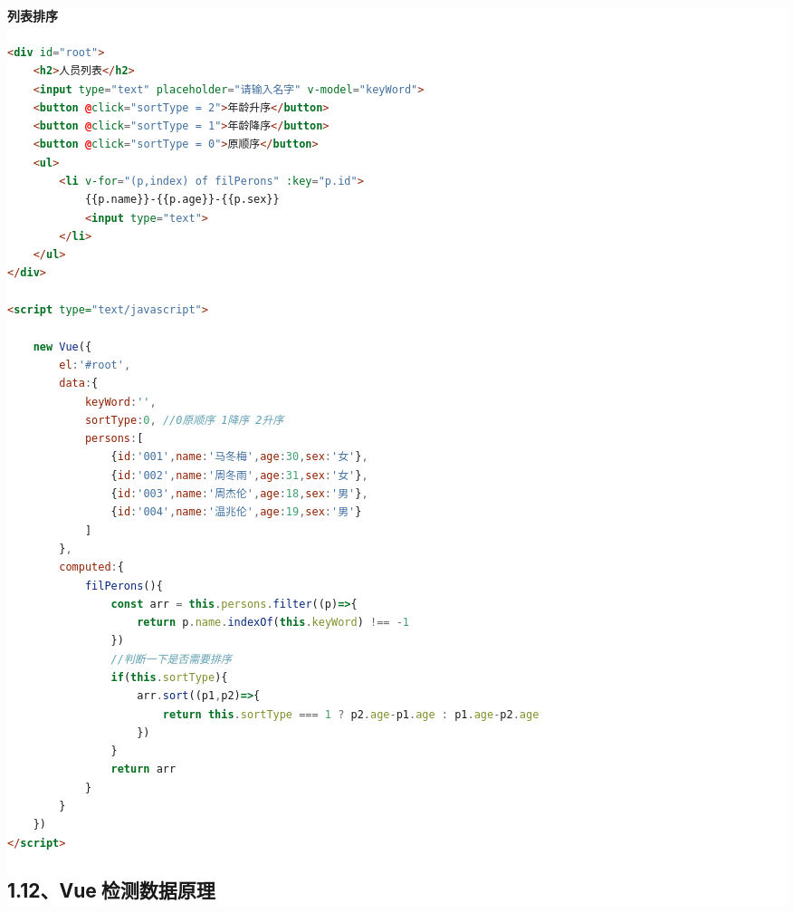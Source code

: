 #### 列表排序

```html
<div id="root">
    <h2>人员列表</h2>
    <input type="text" placeholder="请输入名字" v-model="keyWord">
    <button @click="sortType = 2">年龄升序</button>
    <button @click="sortType = 1">年龄降序</button>
    <button @click="sortType = 0">原顺序</button>
    <ul>
        <li v-for="(p,index) of filPerons" :key="p.id">
            {{p.name}}-{{p.age}}-{{p.sex}}
            <input type="text">
        </li>
    </ul>
</div>

<script type="text/javascript">

    new Vue({
        el:'#root',
        data:{
            keyWord:'',
            sortType:0, //0原顺序 1降序 2升序
            persons:[
                {id:'001',name:'马冬梅',age:30,sex:'女'},
                {id:'002',name:'周冬雨',age:31,sex:'女'},
                {id:'003',name:'周杰伦',age:18,sex:'男'},
                {id:'004',name:'温兆伦',age:19,sex:'男'}
            ]
        },
        computed:{
            filPerons(){
                const arr = this.persons.filter((p)=>{
                    return p.name.indexOf(this.keyWord) !== -1
                })
                //判断一下是否需要排序
                if(this.sortType){
                    arr.sort((p1,p2)=>{
                        return this.sortType === 1 ? p2.age-p1.age : p1.age-p2.age
                    })
                }
                return arr
            }
        }
    }) 
</script>
```

## 1.12、Vue 检测数据原理
